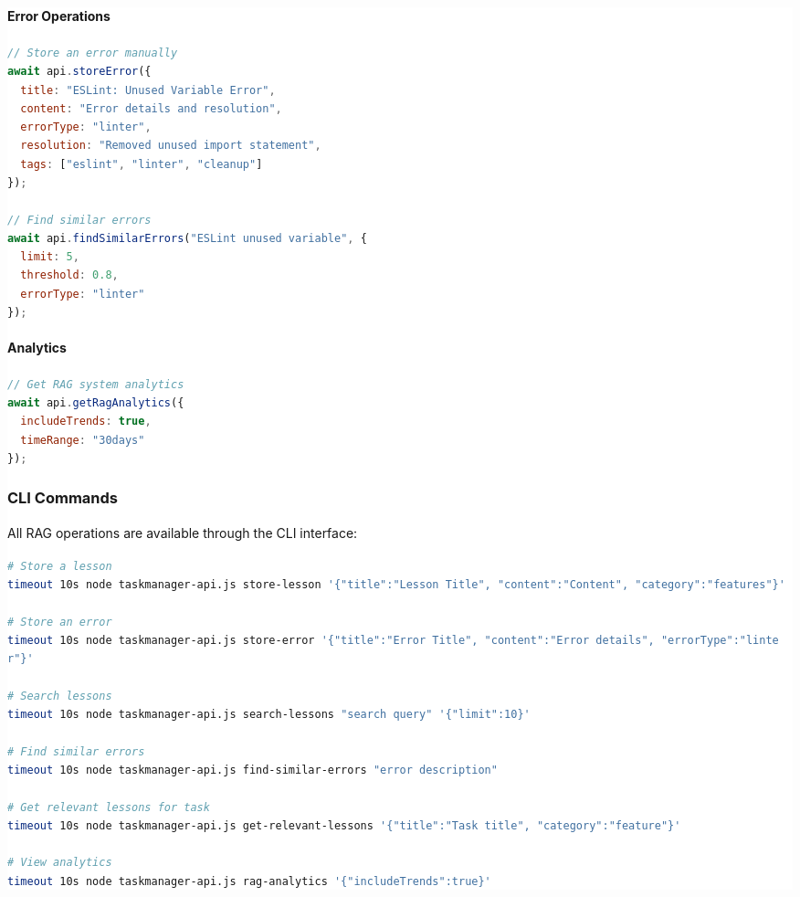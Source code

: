 ```javascript
```

#### Error Operations
```javascript
// Store an error manually
await api.storeError({
  title: "ESLint: Unused Variable Error",
  content: "Error details and resolution",
  errorType: "linter",
  resolution: "Removed unused import statement",
  tags: ["eslint", "linter", "cleanup"]
});

// Find similar errors
await api.findSimilarErrors("ESLint unused variable", {
  limit: 5,
  threshold: 0.8,
  errorType: "linter"
});
```

#### Analytics
```javascript
// Get RAG system analytics
await api.getRagAnalytics({
  includeTrends: true,
  timeRange: "30days"
});
```

### CLI Commands

All RAG operations are available through the CLI interface:

```bash
# Store a lesson
timeout 10s node taskmanager-api.js store-lesson '{"title":"Lesson Title", "content":"Content", "category":"features"}'

# Store an error
timeout 10s node taskmanager-api.js store-error '{"title":"Error Title", "content":"Error details", "errorType":"linter"}'

# Search lessons
timeout 10s node taskmanager-api.js search-lessons "search query" '{"limit":10}'

# Find similar errors
timeout 10s node taskmanager-api.js find-similar-errors "error description"

# Get relevant lessons for task
timeout 10s node taskmanager-api.js get-relevant-lessons '{"title":"Task title", "category":"feature"}'

# View analytics
timeout 10s node taskmanager-api.js rag-analytics '{"includeTrends":true}'
```
